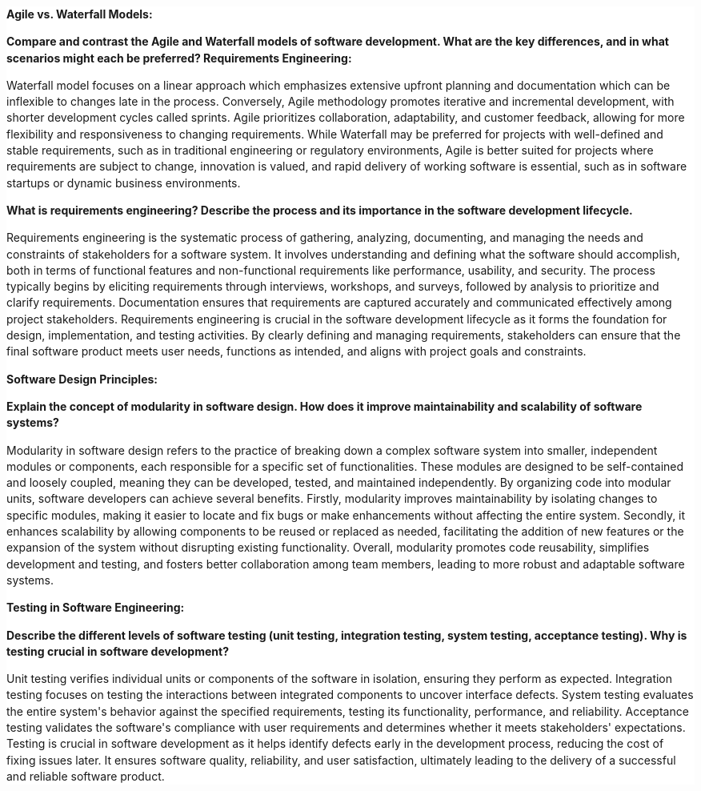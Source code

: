 **Agile vs. Waterfall Models:**

**Compare and contrast the Agile and Waterfall models of software development. What are the key differences, and in what scenarios might each be preferred?
Requirements Engineering:**

Waterfall model focuses on a  linear approach which emphasizes extensive upfront planning and documentation which can be inflexible to changes late in the process. Conversely, Agile methodology promotes iterative and incremental development, with shorter development cycles called sprints. Agile prioritizes collaboration, adaptability, and customer feedback, allowing for more flexibility and responsiveness to changing requirements. While Waterfall may be preferred for projects with well-defined and stable requirements, such as in traditional engineering or regulatory environments, Agile is better suited for projects where requirements are subject to change, innovation is valued, and rapid delivery of working software is essential, such as in software startups or dynamic business environments.

**What is requirements engineering? Describe the process and its importance in the software development lifecycle.**

Requirements engineering is the systematic process of gathering, analyzing, documenting, and managing the needs and constraints of stakeholders for a software system. It involves understanding and defining what the software should accomplish, both in terms of functional features and non-functional requirements like performance, usability, and security. The process typically begins by eliciting requirements through interviews, workshops, and surveys, followed by analysis to prioritize and clarify requirements. Documentation ensures that requirements are captured accurately and communicated effectively among project stakeholders. Requirements engineering is crucial in the software development lifecycle as it forms the foundation for design, implementation, and testing activities. By clearly defining and managing requirements, stakeholders can ensure that the final software product meets user needs, functions as intended, and aligns with project goals and constraints.

**Software Design Principles:**

**Explain the concept of modularity in software design. How does it improve maintainability and scalability of software systems?**

Modularity in software design refers to the practice of breaking down a complex software system into smaller, independent modules or components, each responsible for a specific set of functionalities. These modules are designed to be self-contained and loosely coupled, meaning they can be developed, tested, and maintained independently. By organizing code into modular units, software developers can achieve several benefits. Firstly, modularity improves maintainability by isolating changes to specific modules, making it easier to locate and fix bugs or make enhancements without affecting the entire system. Secondly, it enhances scalability by allowing components to be reused or replaced as needed, facilitating the addition of new features or the expansion of the system without disrupting existing functionality. Overall, modularity promotes code reusability, simplifies development and testing, and fosters better collaboration among team members, leading to more robust and adaptable software systems.

**Testing in Software Engineering:**

**Describe the different levels of software testing (unit testing, integration testing, system testing, acceptance testing). Why is testing crucial in software development?**

Unit testing verifies individual units or components of the software in isolation, ensuring they perform as expected. Integration testing focuses on testing the interactions between integrated components to uncover interface defects. System testing evaluates the entire system's behavior against the specified requirements, testing its functionality, performance, and reliability. Acceptance testing validates the software's compliance with user requirements and determines whether it meets stakeholders' expectations. Testing is crucial in software development as it helps identify defects early in the development process, reducing the cost of fixing issues later. It ensures software quality, reliability, and user satisfaction, ultimately leading to the delivery of a successful and reliable software product.
